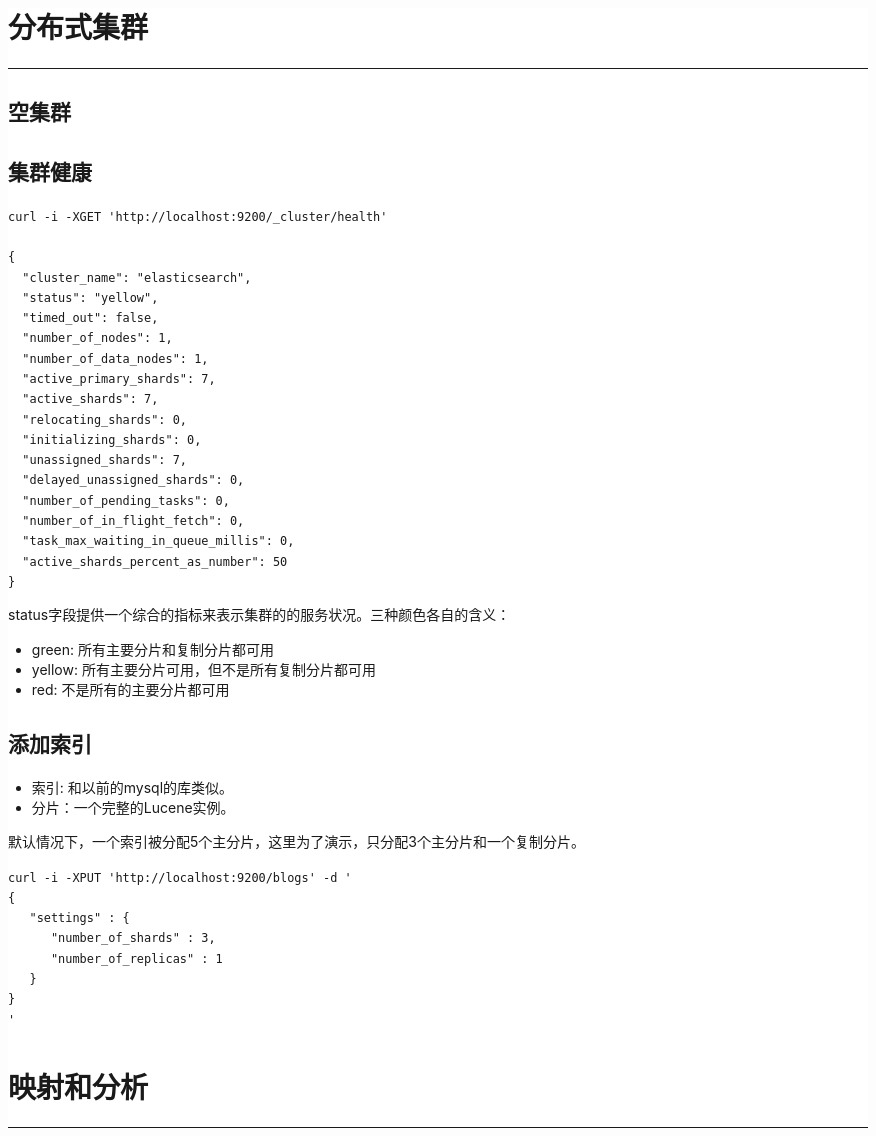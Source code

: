     
# 分布式集群

-------------------------------------------------------------------------------
## 空集群

## 集群健康

```
curl -i -XGET 'http://localhost:9200/_cluster/health'

{
  "cluster_name": "elasticsearch",
  "status": "yellow",
  "timed_out": false,
  "number_of_nodes": 1,
  "number_of_data_nodes": 1,
  "active_primary_shards": 7,
  "active_shards": 7,
  "relocating_shards": 0,
  "initializing_shards": 0,
  "unassigned_shards": 7,
  "delayed_unassigned_shards": 0,
  "number_of_pending_tasks": 0,
  "number_of_in_flight_fetch": 0,
  "task_max_waiting_in_queue_millis": 0,
  "active_shards_percent_as_number": 50
}

```
status字段提供一个综合的指标来表示集群的的服务状况。三种颜色各自的含义：

+ green: 所有主要分片和复制分片都可用 
+ yellow: 所有主要分片可用，但不是所有复制分片都可用
+ red:	不是所有的主要分片都可用

## 添加索引

+ 索引: 和以前的mysql的库类似。
+ 分片：一个完整的Lucene实例。

默认情况下，一个索引被分配5个主分片，这里为了演示，只分配3个主分片和一个复制分片。

```
curl -i -XPUT 'http://localhost:9200/blogs' -d '
{
   "settings" : {
      "number_of_shards" : 3,
      "number_of_replicas" : 1
   }
}
'

```


# 映射和分析

-------------------------------------------------------------------------------

